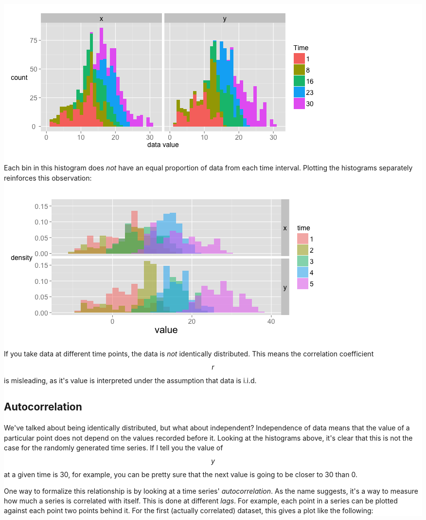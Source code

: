 ![img](/assets/images/correlation/fake_data_histogram_color.png "Histogram of random data, colored by time.")

Each bin in this histogram does *not* have an equal proportion of data from each time interval.  Plotting the histograms separately reinforces this observation:

![img](/assets/images/correlation/fake_data_histogram_stacked.png "Histograms of random data, colored by time.")

If you take data at different time points, the data is *not* identically distributed.  This means the correlation coefficient $$r$$ is misleading, as it's value is interpreted under the assumption that data is i.i.d.

## Autocorrelation

We've talked about being identically distributed, but what about independent?  Independence of data means that the value of a particular point does not depend on the values recorded before it. Looking at the histograms above, it's clear that this is not the case for the randomly generated time series. If I tell you the value of $$y$$ at a given time is 30, for example, you can be pretty sure that the next value is going to be closer to 30 than 0.

One way to formalize this relationship is by looking at a time series' *autocorrelation*. As the name suggests, it's a way to measure how much a series is correlated with itself.  This is done at different *lags*.  For example, each point in a series can be plotted against each point two points behind it.  For the first (actually correlated) dataset, this gives a plot like the following:
